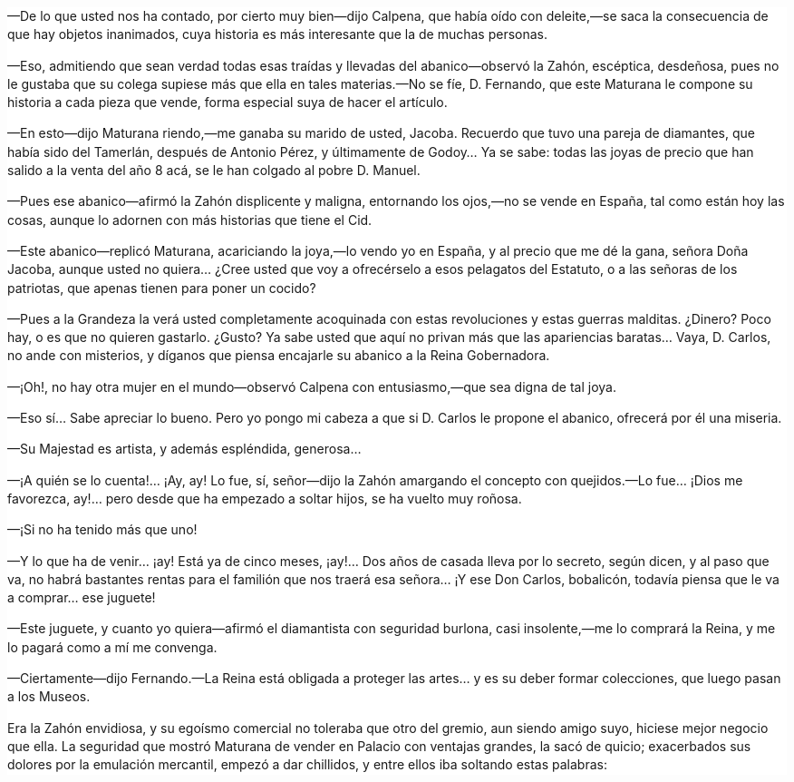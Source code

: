 —De lo que usted nos ha contado, por cierto muy bien—dijo Calpena, que había
oído con deleite,—se saca la consecuencia de que hay objetos inanimados, cuya
historia es más interesante que la de muchas personas.

—Eso, admitiendo que sean verdad todas esas traídas y llevadas del
abanico—observó la Zahón, escéptica, desdeñosa, pues no le gustaba que su
colega supiese más que ella en tales materias.—No se fíe, D. Fernando, que este
Maturana le compone su historia a cada pieza que vende, forma especial suya de
hacer el artículo.

—En esto—dijo Maturana riendo,—me ganaba su marido de usted, Jacoba. Recuerdo
que tuvo una pareja de diamantes, que había sido del Tamerlán, después de
Antonio Pérez, y últimamente de Godoy… Ya se sabe: todas las joyas de precio
que han salido a la venta del año 8 acá, se le han colgado al pobre D. Manuel.

—Pues ese abanico—afirmó la Zahón displicente y maligna, entornando los
ojos,—no se vende en España, tal como están hoy las cosas, aunque lo adornen
con más historias que tiene el Cid.

—Este abanico—replicó Maturana, acariciando la joya,—lo vendo yo en España,
y al precio que me dé la gana, señora Doña Jacoba, aunque usted no quiera…
¿Cree usted que voy a ofrecérselo a esos pelagatos del Estatuto, o a las
señoras de los patriotas, que apenas tienen para poner un cocido?

—Pues a la Grandeza la verá usted completamente acoquinada con estas
revoluciones y estas guerras malditas. ¿Dinero? Poco hay, o es que no quieren
gastarlo. ¿Gusto? Ya sabe usted que aquí no privan más que las apariencias
baratas… Vaya, D. Carlos, no ande con misterios, y díganos que piensa
encajarle su abanico a la Reina Gobernadora.

—¡Oh!, no hay otra mujer en el mundo—observó Calpena con entusiasmo,—que
sea digna de tal joya.

—Eso sí… Sabe apreciar lo bueno. Pero yo pongo mi cabeza a que si D. Carlos
le propone el abanico, ofrecerá por él una miseria.

—Su Majestad es artista, y además espléndida, generosa…

—¡A quién se lo cuenta!… ¡Ay, ay! Lo fue, sí, señor—dijo la Zahón amargando
el concepto con quejidos.—Lo fue… ¡Dios me favorezca, ay!… pero desde que
ha empezado a soltar hijos, se ha vuelto muy roñosa.

—¡Si no ha tenido más que uno!

—Y lo que ha de venir… ¡ay! Está ya de cinco meses, ¡ay!… Dos años de
casada lleva por lo secreto, según dicen, y al paso que va, no habrá bastantes
rentas para el familión que nos traerá esa señora… ¡Y ese Don Carlos,
bobalicón, todavía piensa que le va a comprar… ese juguete!

—Este juguete, y cuanto yo quiera—afirmó el diamantista con seguridad
burlona, casi insolente,—me lo comprará la Reina, y me lo pagará como a mí
me convenga.

—Ciertamente—dijo Fernando.—La Reina está obligada a proteger las artes… y
es su deber formar colecciones, que luego pasan a los Museos.

Era la Zahón envidiosa, y su egoísmo comercial no toleraba que otro del gremio,
aun siendo amigo suyo, hiciese mejor negocio que ella. La seguridad que mostró
Maturana de vender en Palacio con ventajas grandes, la sacó de quicio;
exacerbados sus dolores por la emulación mercantil, empezó a dar chillidos,
y entre ellos iba soltando estas palabras:
